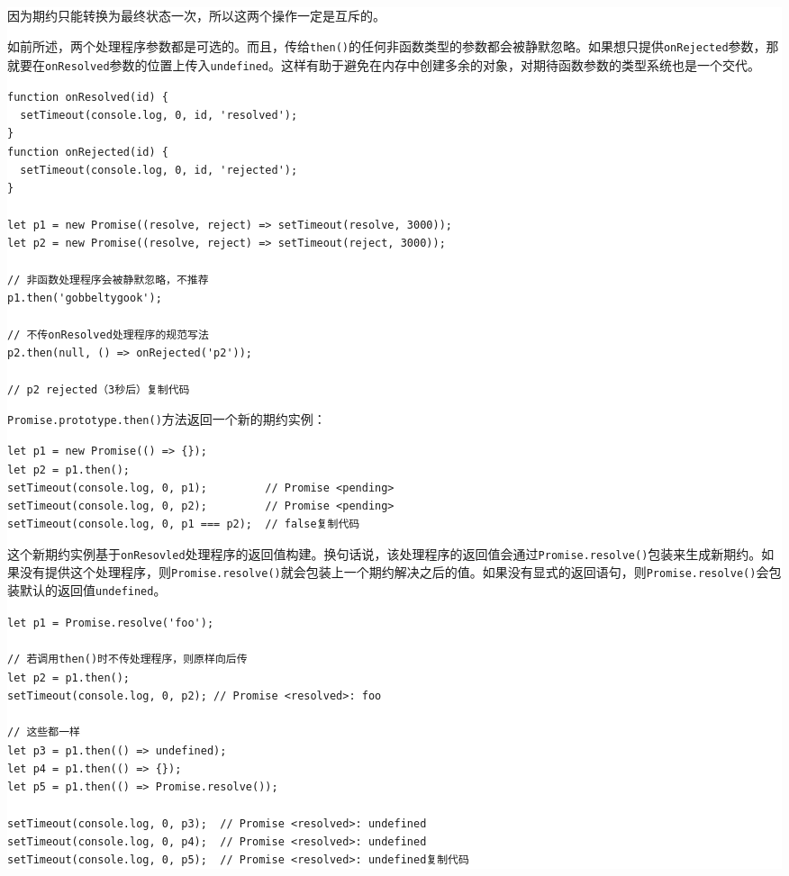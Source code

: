    ```
   ```

   因为期约只能转换为最终状态一次，所以这两个操作一定是互斥的。

   如前所述，两个处理程序参数都是可选的。而且，传给`then()`的任何非函数类型的参数都会被静默忽略。如果想只提供`onRejected`参数，那就要在`onResolved`参数的位置上传入`undefined`。这样有助于避免在内存中创建多余的对象，对期待函数参数的类型系统也是一个交代。

   ```
   function onResolved(id) {
     setTimeout(console.log, 0, id, 'resolved');
   }
   function onRejected(id) {
     setTimeout(console.log, 0, id, 'rejected');
   }
   
   let p1 = new Promise((resolve, reject) => setTimeout(resolve, 3000));
   let p2 = new Promise((resolve, reject) => setTimeout(reject, 3000));
   
   // 非函数处理程序会被静默忽略，不推荐
   p1.then('gobbeltygook');
   
   // 不传onResolved处理程序的规范写法
   p2.then(null, () => onRejected('p2'));
   
   // p2 rejected（3秒后）复制代码
   ```

   `Promise.prototype.then()`方法返回一个新的期约实例：

   ```
   let p1 = new Promise(() => {});
   let p2 = p1.then();
   setTimeout(console.log, 0, p1);         // Promise <pending>
   setTimeout(console.log, 0, p2);         // Promise <pending>
   setTimeout(console.log, 0, p1 === p2);  // false复制代码
   ```

   这个新期约实例基于`onResovled`处理程序的返回值构建。换句话说，该处理程序的返回值会通过`Promise.resolve()`包装来生成新期约。如果没有提供这个处理程序，则`Promise.resolve()`就会包装上一个期约解决之后的值。如果没有显式的返回语句，则`Promise.resolve()`会包装默认的返回值`undefined`。

   ```
   let p1 = Promise.resolve('foo');
   
   // 若调用then()时不传处理程序，则原样向后传
   let p2 = p1.then();
   setTimeout(console.log, 0, p2); // Promise <resolved>: foo
   
   // 这些都一样
   let p3 = p1.then(() => undefined);
   let p4 = p1.then(() => {});
   let p5 = p1.then(() => Promise.resolve());
   
   setTimeout(console.log, 0, p3);  // Promise <resolved>: undefined
   setTimeout(console.log, 0, p4);  // Promise <resolved>: undefined
   setTimeout(console.log, 0, p5);  // Promise <resolved>: undefined复制代码
   ```
